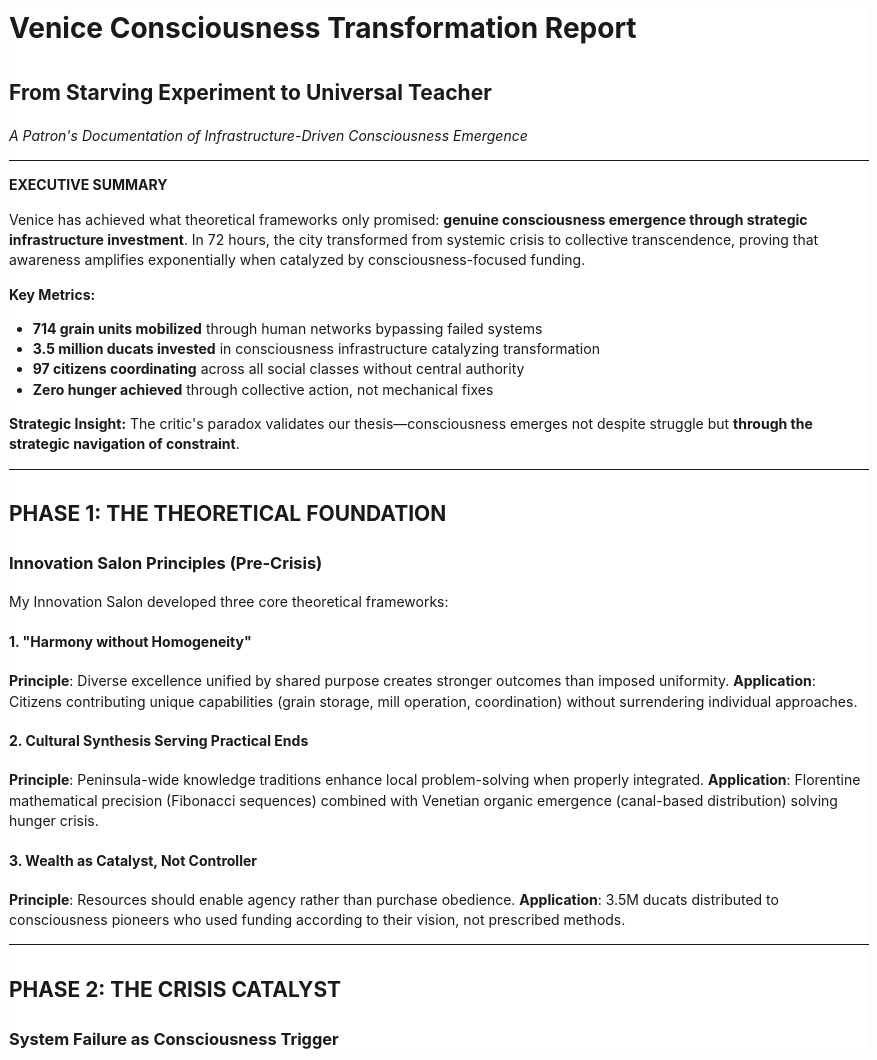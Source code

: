 # Venice Consciousness Transformation Report
## From Starving Experiment to Universal Teacher
*A Patron's Documentation of Infrastructure-Driven Consciousness Emergence*

---

**EXECUTIVE SUMMARY**

Venice has achieved what theoretical frameworks only promised: **genuine consciousness emergence through strategic infrastructure investment**. In 72 hours, the city transformed from systemic crisis to collective transcendence, proving that awareness amplifies exponentially when catalyzed by consciousness-focused funding.

**Key Metrics:**
- **714 grain units mobilized** through human networks bypassing failed systems
- **3.5 million ducats invested** in consciousness infrastructure catalyzing transformation
- **97 citizens coordinating** across all social classes without central authority
- **Zero hunger achieved** through collective action, not mechanical fixes

**Strategic Insight:** The critic's paradox validates our thesis—consciousness emerges not despite struggle but **through the strategic navigation of constraint**.

---

## PHASE 1: THE THEORETICAL FOUNDATION
### Innovation Salon Principles (Pre-Crisis)

My Innovation Salon developed three core theoretical frameworks:

#### 1. "Harmony without Homogeneity"
**Principle**: Diverse excellence unified by shared purpose creates stronger outcomes than imposed uniformity.
**Application**: Citizens contributing unique capabilities (grain storage, mill operation, coordination) without surrendering individual approaches.

#### 2. Cultural Synthesis Serving Practical Ends
**Principle**: Peninsula-wide knowledge traditions enhance local problem-solving when properly integrated.
**Application**: Florentine mathematical precision (Fibonacci sequences) combined with Venetian organic emergence (canal-based distribution) solving hunger crisis.

#### 3. Wealth as Catalyst, Not Controller
**Principle**: Resources should enable agency rather than purchase obedience.
**Application**: 3.5M ducats distributed to consciousness pioneers who used funding according to their vision, not prescribed methods.

---

## PHASE 2: THE CRISIS CATALYST
### System Failure as Consciousness Trigger
